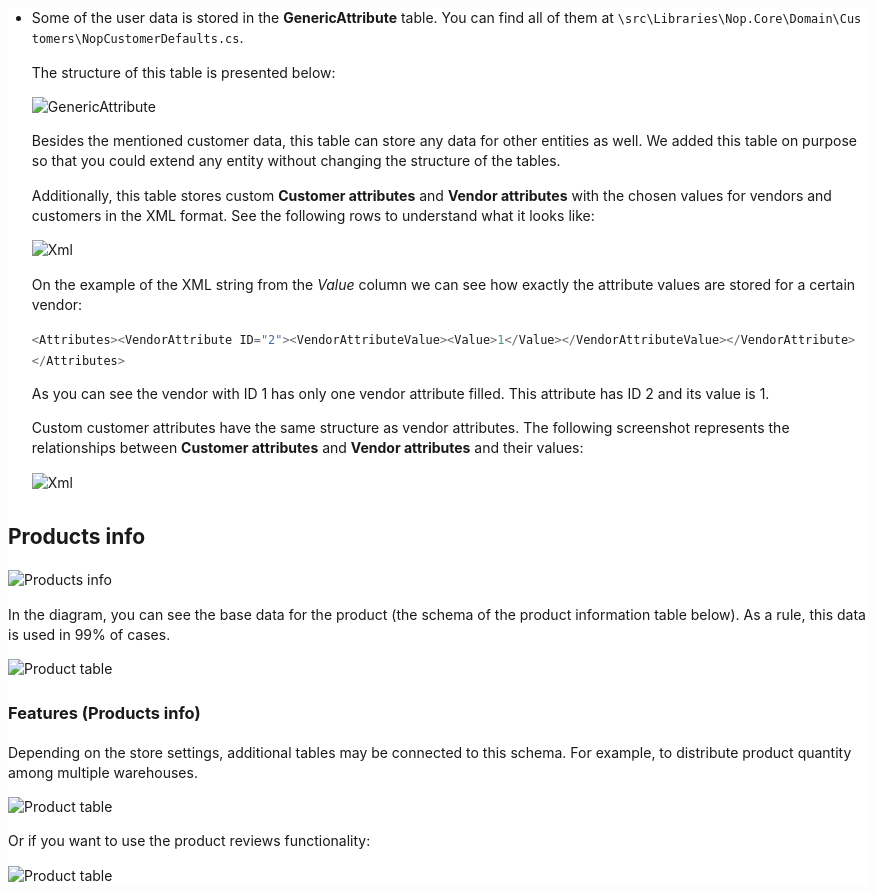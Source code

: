 * Some of the user data is stored in the **GenericAttribute** table. You can find all of them at `\src\Libraries\Nop.Core\Domain\Customers\NopCustomerDefaults.cs`.

    The structure of this table is presented below:

    ![GenericAttribute](_static/db-schema/generic-attribute.jpg)

    Besides the mentioned customer data, this table can store any data for other entities as well. We added this table on purpose so that you could extend any entity without changing the structure of the tables.

    Additionally, this table stores custom **Customer attributes** and **Vendor attributes** with the chosen values for vendors and customers in the XML format. See the following rows to understand what it looks like:

    ![Xml](_static/db-schema/xml.jpg)

    On the example of the XML string from the *Value* column we can see how exactly the attribute values are stored for a certain vendor:

    ```csharp
    <Attributes><VendorAttribute ID="2"><VendorAttributeValue><Value>1</Value></VendorAttributeValue></VendorAttribute></Attributes>
    ```

    As you can see the vendor with ID 1 has only one vendor attribute filled. This attribute has ID 2 and its value is 1.

    Custom customer attributes have the same structure as vendor attributes. The following screenshot represents the relationships between **Customer attributes** and **Vendor attributes** and their values:

    ![Xml](_static/db-schema/attributes.jpg)

## Products info

![Products info](_static/db-schema/products-info.jpg)

In the diagram, you can see the base data for the product (the schema of the product information table below). As a rule, this data is used in 99% of cases.

![Product table](_static/db-schema/product.png)

### Features (Products info)

Depending on the store settings, additional tables may be connected to this schema. For example, to distribute product quantity among multiple warehouses.

![Product table](_static/db-schema/warehouse.jpg)

Or if you want to use the product reviews functionality:

![Product table](_static/db-schema/product-review.jpg)
